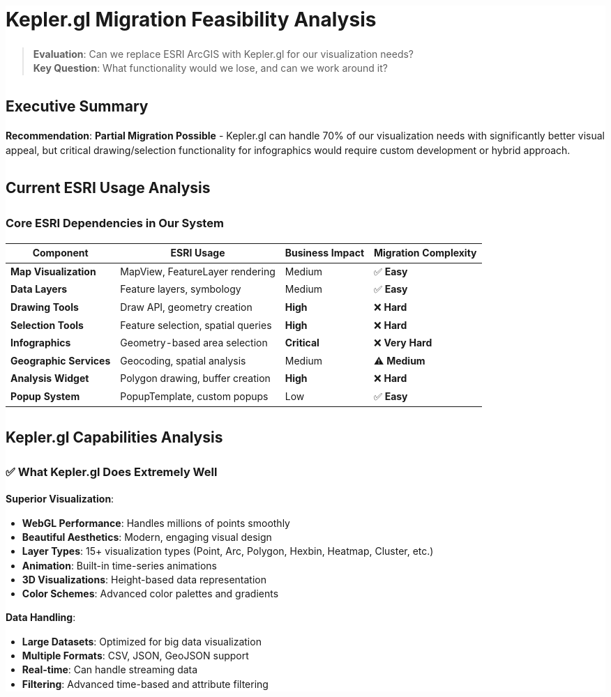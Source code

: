 # Kepler.gl Migration Feasibility Analysis

> **Evaluation**: Can we replace ESRI ArcGIS with Kepler.gl for our visualization needs?  
> **Key Question**: What functionality would we lose, and can we work around it?

## Executive Summary

**Recommendation**: **Partial Migration Possible** - Kepler.gl can handle 70% of our visualization needs with significantly better visual appeal, but critical drawing/selection functionality for infographics would require custom development or hybrid approach.

## Current ESRI Usage Analysis

### Core ESRI Dependencies in Our System

| Component | ESRI Usage | Business Impact | Migration Complexity |
|-----------|------------|-----------------|---------------------|
| **Map Visualization** | MapView, FeatureLayer rendering | Medium | ✅ **Easy** |
| **Data Layers** | Feature layers, symbology | Medium | ✅ **Easy** |
| **Drawing Tools** | Draw API, geometry creation | **High** | ❌ **Hard** |
| **Selection Tools** | Feature selection, spatial queries | **High** | ❌ **Hard** |
| **Infographics** | Geometry-based area selection | **Critical** | ❌ **Very Hard** |
| **Geographic Services** | Geocoding, spatial analysis | Medium | ⚠️ **Medium** |
| **Analysis Widget** | Polygon drawing, buffer creation | **High** | ❌ **Hard** |
| **Popup System** | PopupTemplate, custom popups | Low | ✅ **Easy** |

## Kepler.gl Capabilities Analysis

### ✅ What Kepler.gl Does Extremely Well

**Superior Visualization**:
- **WebGL Performance**: Handles millions of points smoothly
- **Beautiful Aesthetics**: Modern, engaging visual design
- **Layer Types**: 15+ visualization types (Point, Arc, Polygon, Hexbin, Heatmap, Cluster, etc.)
- **Animation**: Built-in time-series animations
- **3D Visualizations**: Height-based data representation
- **Color Schemes**: Advanced color palettes and gradients

**Data Handling**:
- **Large Datasets**: Optimized for big data visualization
- **Multiple Formats**: CSV, JSON, GeoJSON support
- **Real-time**: Can handle streaming data
- **Filtering**: Advanced time-based and attribute filtering
